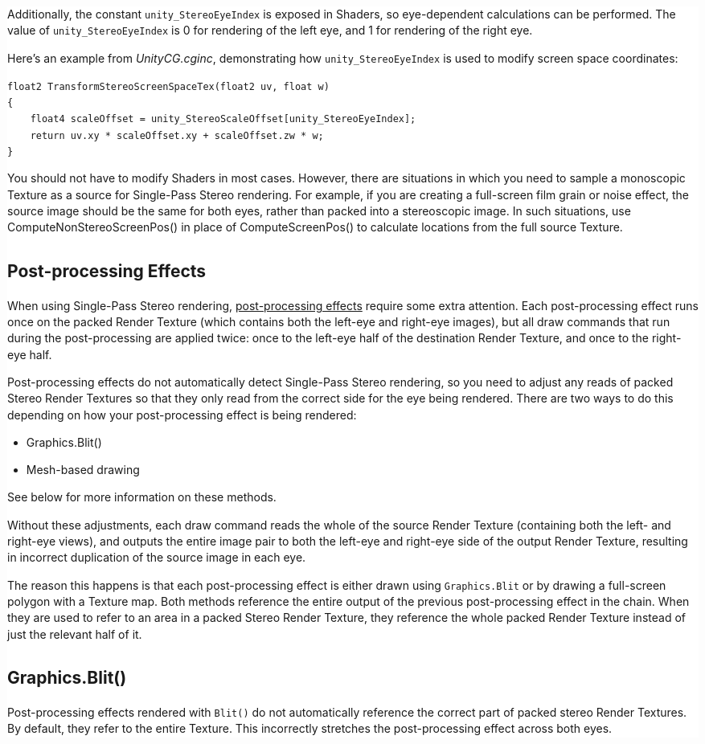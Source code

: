 Additionally, the constant `unity_StereoEyeIndex` is exposed in Shaders, so eye-dependent calculations can be performed. The value of `unity_StereoEyeIndex` is 0 for rendering of the left eye, and 1 for rendering of the right eye.

Here’s an example from *UnityCG.cginc*, demonstrating how `unity_StereoEyeIndex` is used to modify screen space coordinates:

````
float2 TransformStereoScreenSpaceTex(float2 uv, float w)
{
	float4 scaleOffset = unity_StereoScaleOffset[unity_StereoEyeIndex];
	return uv.xy * scaleOffset.xy + scaleOffset.zw * w;
}
````

You should not have to modify Shaders in most cases. However, there are situations in which you need to sample a monoscopic Texture as a source for Single-Pass Stereo rendering. For example, if you are creating a full-screen film grain or noise effect, the source image should be the same for both eyes, rather than packed into a stereoscopic image. In such situations, use ComputeNonStereoScreenPos() in place of ComputeScreenPos() to calculate locations from the full source Texture.

## Post-processing Effects

When using Single-Pass Stereo rendering, [post-processing effects](PostProcessingOverview.html) require some extra attention. Each post-processing effect runs once on the packed Render Texture (which contains both the left-eye and right-eye images), but all draw commands that run during the post-processing are applied twice: once to the left-eye half of the destination Render Texture, and once to the right-eye half. 

Post-processing effects do not automatically detect Single-Pass Stereo rendering, so you need to adjust any reads of packed Stereo Render Textures so that they only read from the correct side for the eye being rendered. There are two ways to do this depending on how your post-processing effect is being rendered:

* Graphics.Blit()

* Mesh-based drawing

See below for more information on these methods.

Without these adjustments, each draw command reads the whole of the source Render Texture (containing both the left- and right-eye views), and outputs the entire image pair to both the left-eye and right-eye side of the output Render Texture, resulting in incorrect duplication of the source image in each eye.

The reason this happens is that each post-processing effect is either drawn using `Graphics.Blit` or by drawing a full-screen polygon with a Texture map. Both methods reference the entire output of the previous post-processing effect in the chain. When they are used to refer to an area in a packed Stereo Render Texture, they reference the whole packed Render Texture instead of just the relevant half of it.

## Graphics.Blit()

Post-processing effects rendered with `Blit()` do not automatically reference the correct part of packed stereo Render Textures. By default, they refer to the entire Texture. This incorrectly stretches the post-processing effect across both eyes.
